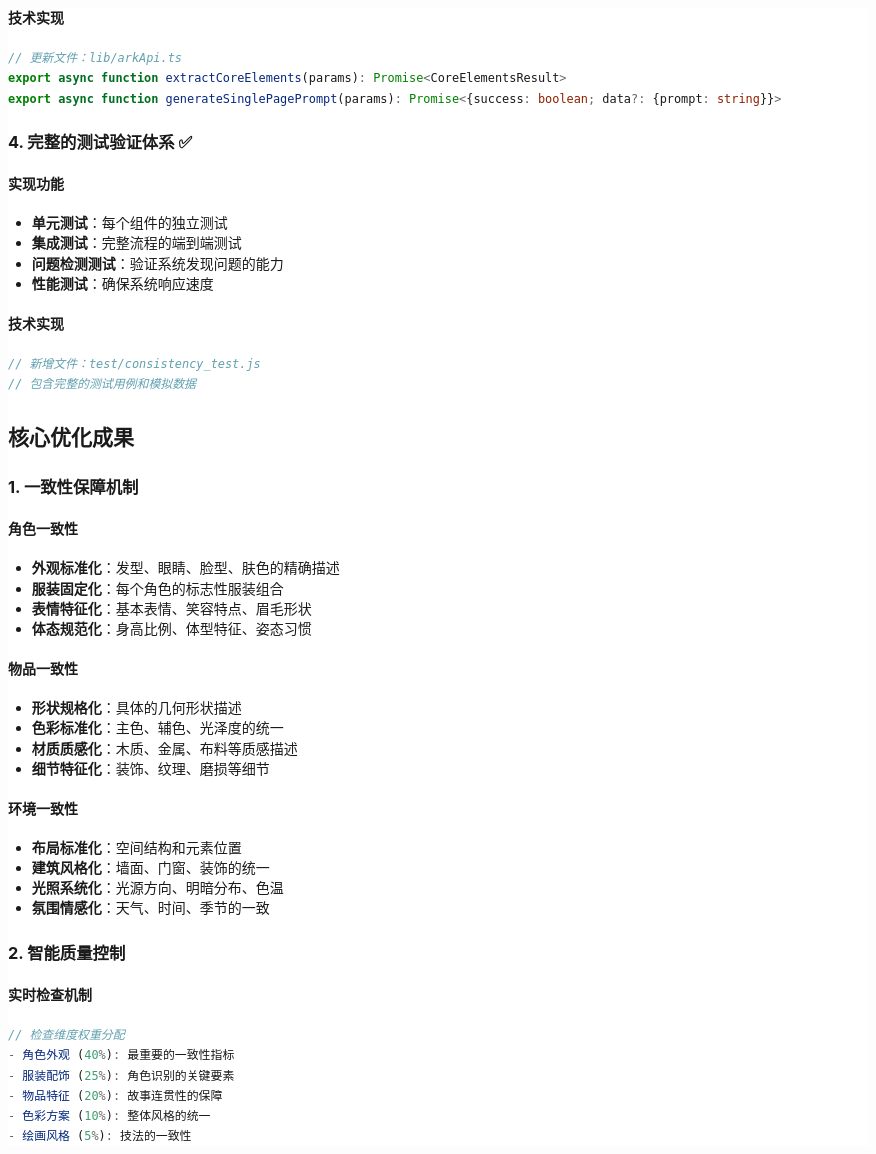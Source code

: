 #### 技术实现
```typescript
// 更新文件：lib/arkApi.ts
export async function extractCoreElements(params): Promise<CoreElementsResult>
export async function generateSinglePagePrompt(params): Promise<{success: boolean; data?: {prompt: string}}>
```

### 4. 完整的测试验证体系 ✅

#### 实现功能
- **单元测试**：每个组件的独立测试
- **集成测试**：完整流程的端到端测试
- **问题检测测试**：验证系统发现问题的能力
- **性能测试**：确保系统响应速度

#### 技术实现
```typescript
// 新增文件：test/consistency_test.js
// 包含完整的测试用例和模拟数据
```

## 核心优化成果

### 1. 一致性保障机制

#### 角色一致性
- **外观标准化**：发型、眼睛、脸型、肤色的精确描述
- **服装固定化**：每个角色的标志性服装组合
- **表情特征化**：基本表情、笑容特点、眉毛形状
- **体态规范化**：身高比例、体型特征、姿态习惯

#### 物品一致性
- **形状规格化**：具体的几何形状描述
- **色彩标准化**：主色、辅色、光泽度的统一
- **材质质感化**：木质、金属、布料等质感描述
- **细节特征化**：装饰、纹理、磨损等细节

#### 环境一致性
- **布局标准化**：空间结构和元素位置
- **建筑风格化**：墙面、门窗、装饰的统一
- **光照系统化**：光源方向、明暗分布、色温
- **氛围情感化**：天气、时间、季节的一致

### 2. 智能质量控制

#### 实时检查机制
```typescript
// 检查维度权重分配
- 角色外观 (40%): 最重要的一致性指标
- 服装配饰 (25%): 角色识别的关键要素
- 物品特征 (20%): 故事连贯性的保障
- 色彩方案 (10%): 整体风格的统一
- 绘画风格 (5%): 技法的一致性
```
